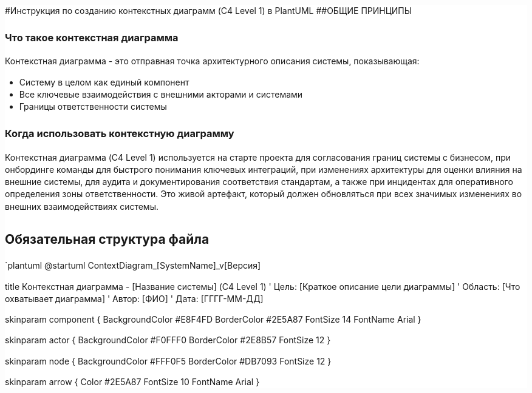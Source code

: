 ﻿#Инструкция по созданию контекстных диаграмм (C4 Level 1) в PlantUML
##ОБЩИЕ ПРИНЦИПЫ
### Что такое контекстная диаграмма


Контекстная диаграмма - это отправная точка архитектурного описания системы, показывающая:
* Систему в целом как единый компонент
* Все ключевые взаимодействия с внешними акторами и системами
* Границы ответственности системы
### Когда использовать контекстную диаграмму


Контекстная диаграмма (C4 Level 1) используется на старте проекта для согласования границ системы с бизнесом, при онбординге команды для быстрого понимания ключевых интеграций, при изменениях архитектуры для оценки влияния на внешние системы, для аудита и документирования соответствия стандартам, а также при инцидентах для оперативного определения зоны ответственности. Это живой артефакт, который должен обновляться при всех значимых изменениях во внешних взаимодействиях системы.
## Обязательная структура файла
`plantuml
@startuml ContextDiagram_[SystemName]_v[Версия]


title Контекстная диаграмма - [Название системы] (C4 Level 1)
' Цель: [Краткое описание цели диаграммы]
' Область: [Что охватывает диаграмма]
' Автор: [ФИО]
' Дата: [ГГГГ-ММ-ДД]


skinparam component {
    BackgroundColor #E8F4FD
    BorderColor #2E5A87
    FontSize 14
    FontName Arial
}


skinparam actor {
    BackgroundColor #F0FFF0
    BorderColor #2E8B57
    FontSize 12
}


skinparam node {
    BackgroundColor #FFF0F5
    BorderColor #DB7093
    FontSize 12
}


skinparam arrow {
    Color #2E5A87
    FontSize 10
    FontName Arial
}
